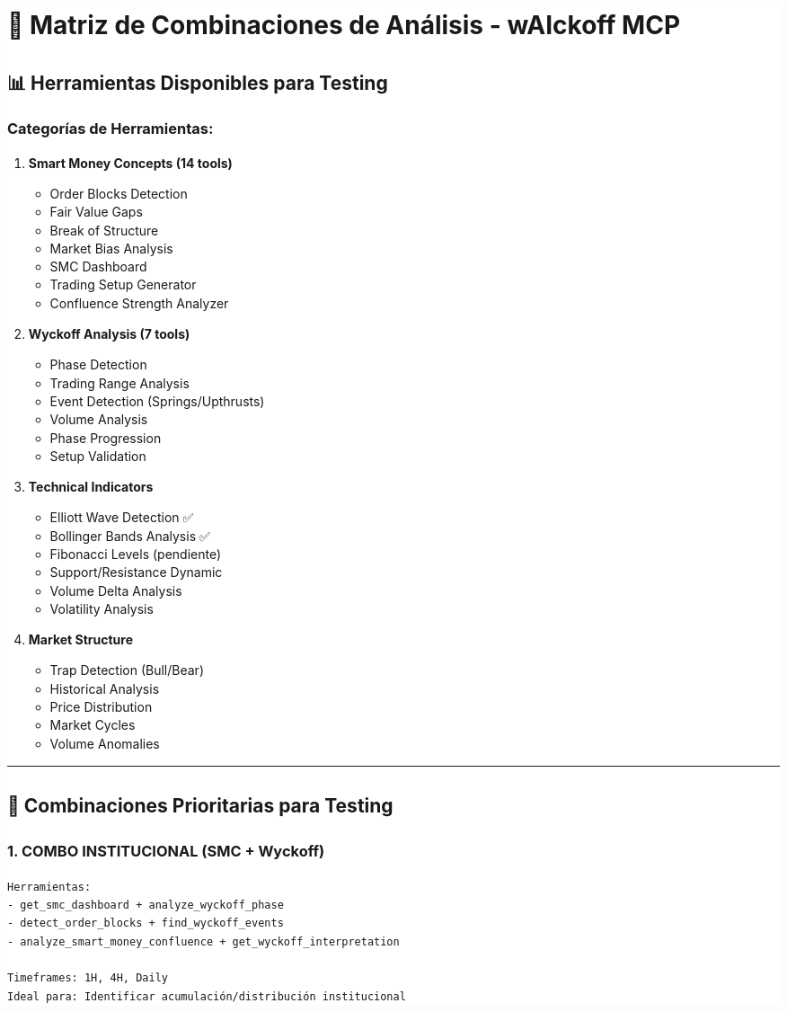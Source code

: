 # 🔬 Matriz de Combinaciones de Análisis - wAIckoff MCP

## 📊 Herramientas Disponibles para Testing

### **Categorías de Herramientas:**

1. **Smart Money Concepts (14 tools)**
   - Order Blocks Detection
   - Fair Value Gaps
   - Break of Structure
   - Market Bias Analysis
   - SMC Dashboard
   - Trading Setup Generator
   - Confluence Strength Analyzer

2. **Wyckoff Analysis (7 tools)**
   - Phase Detection
   - Trading Range Analysis
   - Event Detection (Springs/Upthrusts)
   - Volume Analysis
   - Phase Progression
   - Setup Validation

3. **Technical Indicators**
   - Elliott Wave Detection ✅
   - Bollinger Bands Analysis ✅
   - Fibonacci Levels (pendiente)
   - Support/Resistance Dynamic
   - Volume Delta Analysis
   - Volatility Analysis

4. **Market Structure**
   - Trap Detection (Bull/Bear)
   - Historical Analysis
   - Price Distribution
   - Market Cycles
   - Volume Anomalies

---

## 🎯 Combinaciones Prioritarias para Testing

### **1. COMBO INSTITUCIONAL (SMC + Wyckoff)**
```
Herramientas:
- get_smc_dashboard + analyze_wyckoff_phase
- detect_order_blocks + find_wyckoff_events
- analyze_smart_money_confluence + get_wyckoff_interpretation

Timeframes: 1H, 4H, Daily
Ideal para: Identificar acumulación/distribución institucional
```
